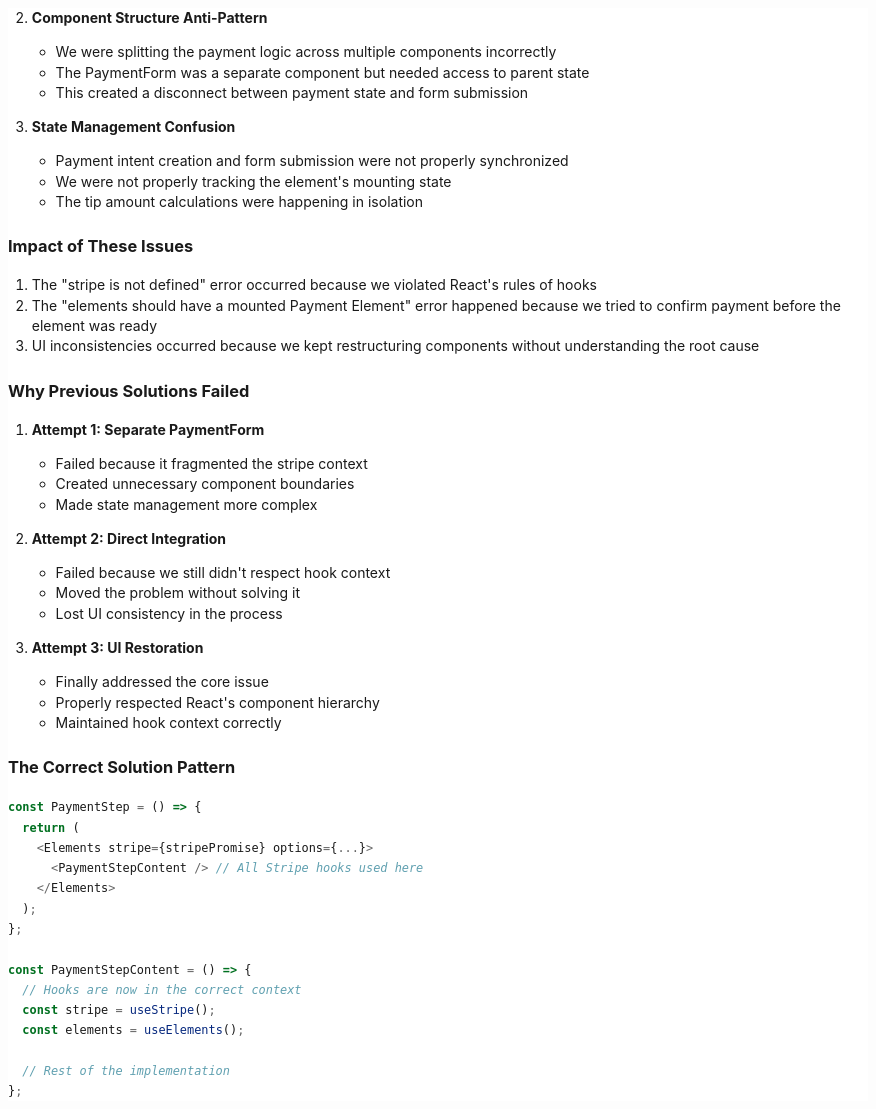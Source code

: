 2. **Component Structure Anti-Pattern**
   - We were splitting the payment logic across multiple components incorrectly
   - The PaymentForm was a separate component but needed access to parent state
   - This created a disconnect between payment state and form submission

3. **State Management Confusion**
   - Payment intent creation and form submission were not properly synchronized
   - We were not properly tracking the element's mounting state
   - The tip amount calculations were happening in isolation

### Impact of These Issues
1. The "stripe is not defined" error occurred because we violated React's rules of hooks
2. The "elements should have a mounted Payment Element" error happened because we tried to confirm payment before the element was ready
3. UI inconsistencies occurred because we kept restructuring components without understanding the root cause

### Why Previous Solutions Failed

1. **Attempt 1: Separate PaymentForm**
   - Failed because it fragmented the stripe context
   - Created unnecessary component boundaries
   - Made state management more complex

2. **Attempt 2: Direct Integration**
   - Failed because we still didn't respect hook context
   - Moved the problem without solving it
   - Lost UI consistency in the process

3. **Attempt 3: UI Restoration**
   - Finally addressed the core issue
   - Properly respected React's component hierarchy
   - Maintained hook context correctly

### The Correct Solution Pattern

```typescript
const PaymentStep = () => {
  return (
    <Elements stripe={stripePromise} options={...}>
      <PaymentStepContent /> // All Stripe hooks used here
    </Elements>
  );
};

const PaymentStepContent = () => {
  // Hooks are now in the correct context
  const stripe = useStripe();
  const elements = useElements();
  
  // Rest of the implementation
};
```
